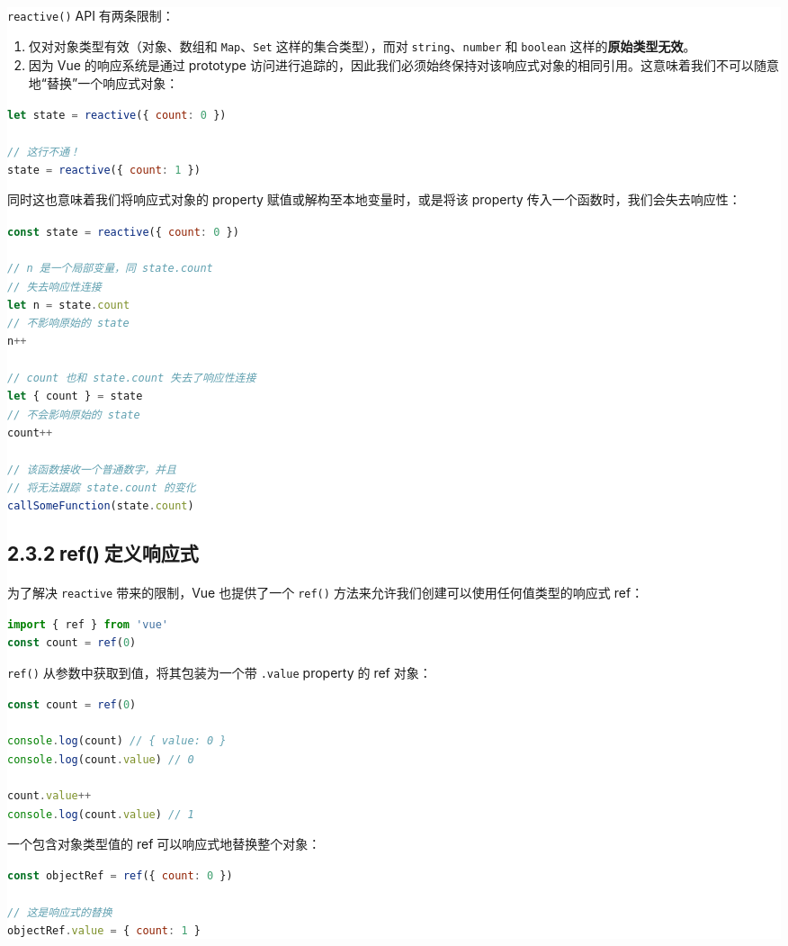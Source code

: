 `reactive()` API 有两条限制：

1. 仅对对象类型有效（对象、数组和 `Map`、`Set` 这样的集合类型），而对 `string`、`number` 和 `boolean` 这样的**原始类型无效**。
2. 因为 Vue 的响应系统是通过 prototype 访问进行追踪的，因此我们必须始终保持对该响应式对象的相同引用。这意味着我们不可以随意地“替换”一个响应式对象：

```js
let state = reactive({ count: 0 })

// 这行不通！
state = reactive({ count: 1 })
```

同时这也意味着我们将响应式对象的 property 赋值或解构至本地变量时，或是将该 property 传入一个函数时，我们会失去响应性：

```js
const state = reactive({ count: 0 })

// n 是一个局部变量，同 state.count
// 失去响应性连接
let n = state.count
// 不影响原始的 state
n++

// count 也和 state.count 失去了响应性连接
let { count } = state
// 不会影响原始的 state
count++

// 该函数接收一个普通数字，并且
// 将无法跟踪 state.count 的变化
callSomeFunction(state.count)
```

## 2.3.2 ref() 定义响应式

为了解决 `reactive` 带来的限制，Vue 也提供了一个 `ref()` 方法来允许我们创建可以使用任何值类型的响应式 ref：

```js
import { ref } from 'vue'
const count = ref(0)
```

`ref()` 从参数中获取到值，将其包装为一个带 `.value` property 的 ref 对象：

```js
const count = ref(0)

console.log(count) // { value: 0 }
console.log(count.value) // 0

count.value++
console.log(count.value) // 1
```

一个包含对象类型值的 ref 可以响应式地替换整个对象：

```js
const objectRef = ref({ count: 0 })

// 这是响应式的替换
objectRef.value = { count: 1 }
```
